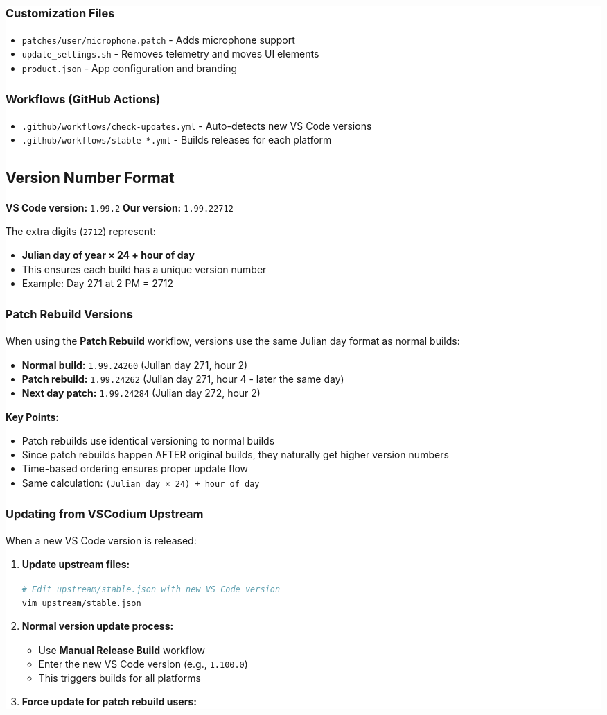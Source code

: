 ### Customization Files

- `patches/user/microphone.patch` - Adds microphone support
- `update_settings.sh` - Removes telemetry and moves UI elements
- `product.json` - App configuration and branding

### Workflows (GitHub Actions)

- `.github/workflows/check-updates.yml` - Auto-detects new VS Code versions
- `.github/workflows/stable-*.yml` - Builds releases for each platform

## Version Number Format

**VS Code version:** `1.99.2`
**Our version:** `1.99.22712`

The extra digits (`2712`) represent:

- **Julian day of year × 24 + hour of day**
- This ensures each build has a unique version number
- Example: Day 271 at 2 PM = 2712

### **Patch Rebuild Versions**

When using the **Patch Rebuild** workflow, versions use the same Julian day format as normal builds:

- **Normal build:** `1.99.24260` (Julian day 271, hour 2)
- **Patch rebuild:** `1.99.24262` (Julian day 271, hour 4 - later the same day)
- **Next day patch:** `1.99.24284` (Julian day 272, hour 2)

**Key Points:**

- Patch rebuilds use identical versioning to normal builds
- Since patch rebuilds happen AFTER original builds, they naturally get higher version numbers
- Time-based ordering ensures proper update flow
- Same calculation: `(Julian day × 24) + hour of day`

### **Updating from VSCodium Upstream**

When a new VS Code version is released:

1. **Update upstream files:**

   ```bash
   # Edit upstream/stable.json with new VS Code version
   vim upstream/stable.json
   ```

2. **Normal version update process:**

   - Use **Manual Release Build** workflow
   - Enter the new VS Code version (e.g., `1.100.0`)
   - This triggers builds for all platforms

3. **Force update for patch rebuild users:**
